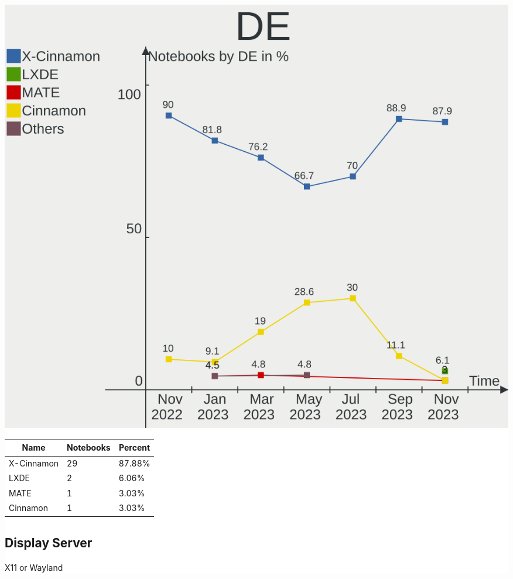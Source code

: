 ![DE](./images/line_chart/os_de.svg)

| Name       | Notebooks | Percent |
|------------|-----------|---------|
| X-Cinnamon | 29        | 87.88%  |
| LXDE       | 2         | 6.06%   |
| MATE       | 1         | 3.03%   |
| Cinnamon   | 1         | 3.03%   |

Display Server
--------------

X11 or Wayland

